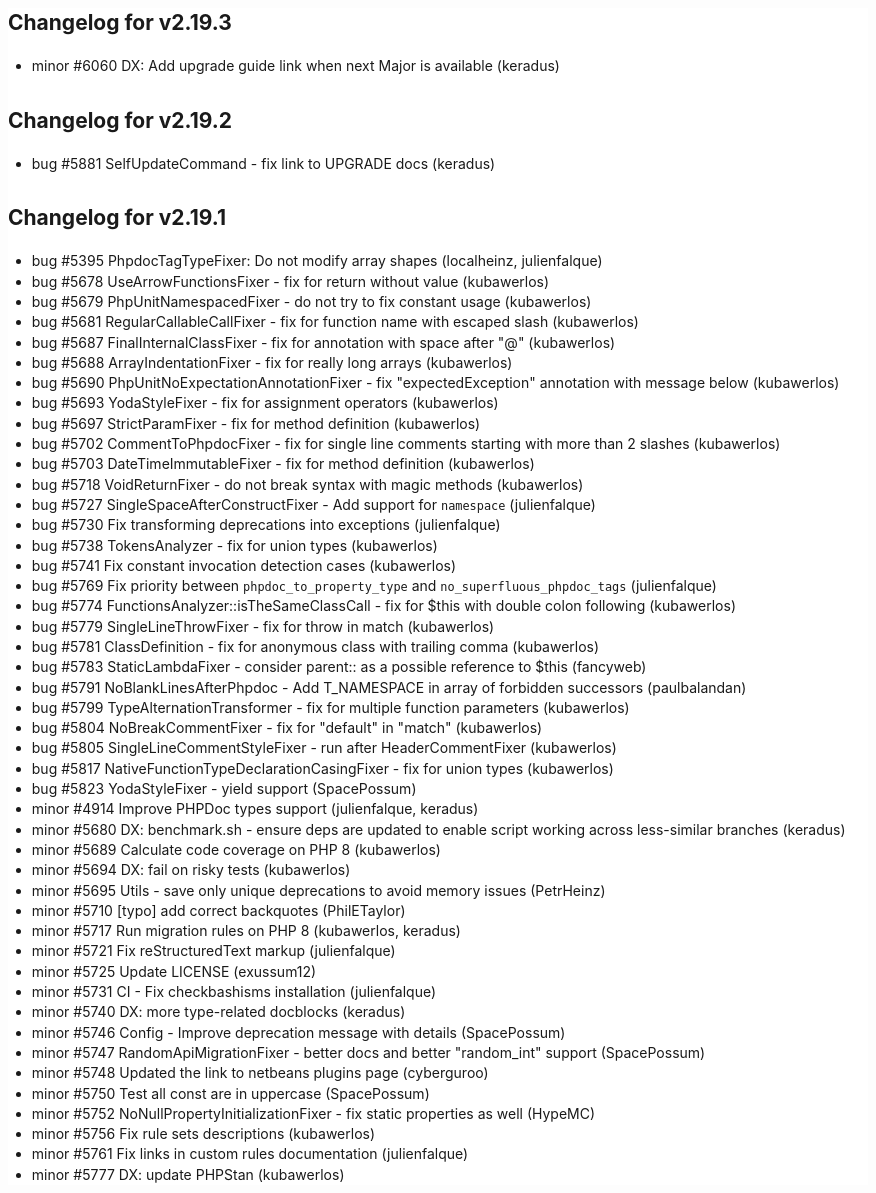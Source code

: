 Changelog for v2.19.3
---------------------

* minor #6060 DX: Add upgrade guide link when next Major is available (keradus)

Changelog for v2.19.2
---------------------

* bug #5881 SelfUpdateCommand - fix link to UPGRADE docs (keradus)

Changelog for v2.19.1
---------------------

* bug #5395 PhpdocTagTypeFixer: Do not modify array shapes (localheinz, julienfalque)
* bug #5678 UseArrowFunctionsFixer - fix for return without value (kubawerlos)
* bug #5679 PhpUnitNamespacedFixer - do not try to fix constant usage (kubawerlos)
* bug #5681 RegularCallableCallFixer - fix for function name with escaped slash (kubawerlos)
* bug #5687 FinalInternalClassFixer - fix for annotation with space after "@" (kubawerlos)
* bug #5688 ArrayIndentationFixer - fix for really long arrays (kubawerlos)
* bug #5690 PhpUnitNoExpectationAnnotationFixer - fix "expectedException" annotation with message below (kubawerlos)
* bug #5693 YodaStyleFixer - fix for assignment operators (kubawerlos)
* bug #5697 StrictParamFixer - fix for method definition (kubawerlos)
* bug #5702 CommentToPhpdocFixer - fix for single line comments starting with more than 2 slashes (kubawerlos)
* bug #5703 DateTimeImmutableFixer - fix for method definition (kubawerlos)
* bug #5718 VoidReturnFixer - do not break syntax with magic methods (kubawerlos)
* bug #5727 SingleSpaceAfterConstructFixer - Add support for `namespace` (julienfalque)
* bug #5730 Fix transforming deprecations into exceptions (julienfalque)
* bug #5738 TokensAnalyzer - fix for union types (kubawerlos)
* bug #5741 Fix constant invocation detection cases (kubawerlos)
* bug #5769 Fix priority between `phpdoc_to_property_type` and `no_superfluous_phpdoc_tags` (julienfalque)
* bug #5774 FunctionsAnalyzer::isTheSameClassCall - fix for $this with double colon following (kubawerlos)
* bug #5779 SingleLineThrowFixer - fix for throw in match (kubawerlos)
* bug #5781 ClassDefinition - fix for anonymous class with trailing comma (kubawerlos)
* bug #5783 StaticLambdaFixer - consider parent:: as a possible reference to $this (fancyweb)
* bug #5791 NoBlankLinesAfterPhpdoc - Add T_NAMESPACE in array of forbidden successors (paulbalandan)
* bug #5799 TypeAlternationTransformer - fix for multiple function parameters (kubawerlos)
* bug #5804 NoBreakCommentFixer - fix for "default" in "match" (kubawerlos)
* bug #5805 SingleLineCommentStyleFixer - run after HeaderCommentFixer (kubawerlos)
* bug #5817 NativeFunctionTypeDeclarationCasingFixer - fix for union types (kubawerlos)
* bug #5823 YodaStyleFixer - yield support (SpacePossum)
* minor #4914 Improve PHPDoc types support (julienfalque, keradus)
* minor #5680 DX: benchmark.sh - ensure deps are updated to enable script working across less-similar branches (keradus)
* minor #5689 Calculate code coverage on PHP 8 (kubawerlos)
* minor #5694 DX: fail on risky tests (kubawerlos)
* minor #5695 Utils - save only unique deprecations to avoid memory issues (PetrHeinz)
* minor #5710 [typo] add correct backquotes (PhilETaylor)
* minor #5717 Run migration rules on PHP 8 (kubawerlos, keradus)
* minor #5721 Fix reStructuredText markup (julienfalque)
* minor #5725 Update LICENSE (exussum12)
* minor #5731 CI - Fix checkbashisms installation (julienfalque)
* minor #5740 DX: more type-related docblocks (keradus)
* minor #5746 Config - Improve deprecation message with details (SpacePossum)
* minor #5747 RandomApiMigrationFixer - better docs and better "random_int" support (SpacePossum)
* minor #5748 Updated the link to netbeans plugins page (cyberguroo)
* minor #5750 Test all const are in uppercase (SpacePossum)
* minor #5752 NoNullPropertyInitializationFixer - fix static properties as well (HypeMC)
* minor #5756 Fix rule sets descriptions (kubawerlos)
* minor #5761 Fix links in custom rules documentation (julienfalque)
* minor #5777 DX: update PHPStan (kubawerlos)